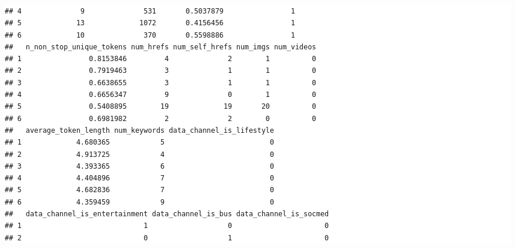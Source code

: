     ## 4              9              531       0.5037879                1
    ## 5             13             1072       0.4156456                1
    ## 6             10              370       0.5598886                1
    ##   n_non_stop_unique_tokens num_hrefs num_self_hrefs num_imgs num_videos
    ## 1                0.8153846         4              2        1          0
    ## 2                0.7919463         3              1        1          0
    ## 3                0.6638655         3              1        1          0
    ## 4                0.6656347         9              0        1          0
    ## 5                0.5408895        19             19       20          0
    ## 6                0.6981982         2              2        0          0
    ##   average_token_length num_keywords data_channel_is_lifestyle
    ## 1             4.680365            5                         0
    ## 2             4.913725            4                         0
    ## 3             4.393365            6                         0
    ## 4             4.404896            7                         0
    ## 5             4.682836            7                         0
    ## 6             4.359459            9                         0
    ##   data_channel_is_entertainment data_channel_is_bus data_channel_is_socmed
    ## 1                             1                   0                      0
    ## 2                             0                   1                      0